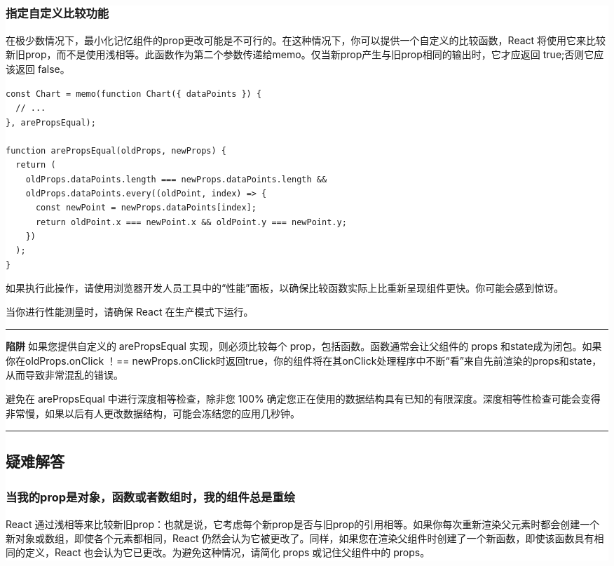 ### 指定自定义比较功能

在极少数情况下，最小化记忆组件的prop更改可能是不可行的。在这种情况下，你可以提供一个自定义的比较函数，React 将使用它来比较新旧prop，而不是使用浅相等。此函数作为第二个参数传递给memo。仅当新prop产生与旧prop相同的输出时，它才应返回 true;否则它应该返回 false。

```react
const Chart = memo(function Chart({ dataPoints }) {
  // ...
}, arePropsEqual);

function arePropsEqual(oldProps, newProps) {
  return (
    oldProps.dataPoints.length === newProps.dataPoints.length &&
    oldProps.dataPoints.every((oldPoint, index) => {
      const newPoint = newProps.dataPoints[index];
      return oldPoint.x === newPoint.x && oldPoint.y === newPoint.y;
    })
  );
}
```

如果执行此操作，请使用浏览器开发人员工具中的“性能”面板，以确保比较函数实际上比重新呈现组件更快。你可能会感到惊讶。

当你进行性能测量时，请确保 React 在生产模式下运行。

---

**陷阱**
如果您提供自定义的 arePropsEqual 实现，则必须比较每个 prop，包括函数。函数通常会让父组件的 props 和state成为闭包。如果你在oldProps.onClick ！== newProps.onClick时返回true，你的组件将在其onClick处理程序中不断“看”来自先前渲染的props和state，从而导致非常混乱的错误。

避免在 arePropsEqual 中进行深度相等检查，除非您 100% 确定您正在使用的数据结构具有已知的有限深度。深度相等性检查可能会变得非常慢，如果以后有人更改数据结构，可能会冻结您的应用几秒钟。

---

## 疑难解答

### 当我的prop是对象，函数或者数组时，我的组件总是重绘

React 通过浅相等来比较新旧prop：也就是说，它考虑每个新prop是否与旧prop的引用相等。如果你每次重新渲染父元素时都会创建一个新对象或数组，即使各个元素都相同，React 仍然会认为它被更改了。同样，如果您在渲染父组件时创建了一个新函数，即使该函数具有相同的定义，React 也会认为它已更改。为避免这种情况，请简化 props 或记住父组件中的 props。


























